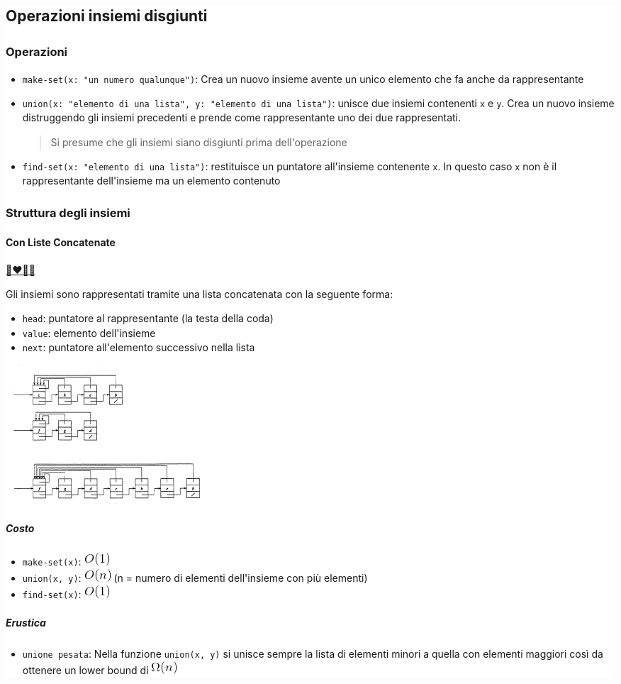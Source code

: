 
## Operazioni insiemi disgiunti

### Operazioni

* `make-set(x: "un numero qualunque")`: Crea un nuovo insieme avente un unico elemento che fa anche da rappresentante

* `union(x: "elemento di una lista", y: "elemento di una lista")`: unisce due insiemi contenenti `x` e `y`. Crea un nuovo insieme distruggendo gli insiemi precedenti e prende come rappresentante uno dei due rappresentati.
    >Si presume che gli insiemi siano disgiunti prima dell'operazione

* `find-set(x: "elemento di una lista")`: restituisce un puntatore all'insieme contenente `x`. In questo caso `x` non è il rappresentante dell'insieme ma un elemento contenuto

### Struttura degli insiemi

#### Con Liste Concatenate 

[:couplekiss_man_man:](https://www.youtube.com/watch?v=nixax3WDISM "Romani Gay")

Gli insiemi sono rappresentati tramite una lista concatenata con la seguente forma:
* `head`: puntatore al rappresentante (la testa della coda)
* `value`: elemento dell'insieme
* `next`: puntatore all'elemento successivo nella lista

![liste_unionfind](/imgs/liste_unionfind.png)

##### Costo

* `make-set(x)`: ![O_1](/imgs/O_1.gif)
* `union(x, y)`: ![O_n](/imgs/O_n.gif) (n = numero di elementi dell'insieme con più elementi)
* `find-set(x)`: ![O_1](/imgs/O_1.gif)

##### Erustica

* `unione pesata`: Nella funzione `union(x, y)` si unisce sempre la lista di elementi minori a quella con elementi maggiori così da ottenere un lower bound di ![omega_n](/imgs/omega_n.gif)
